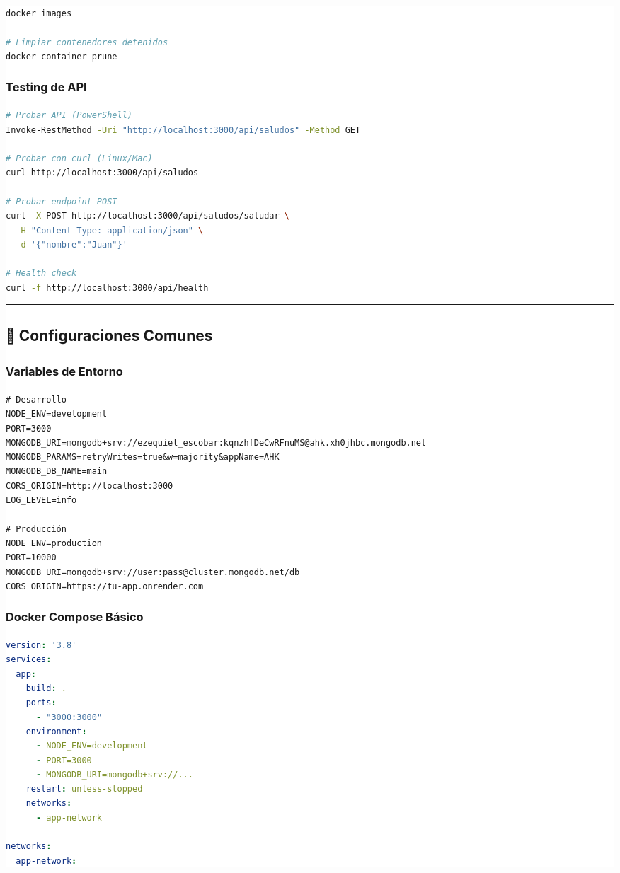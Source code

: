 ```bash
docker images

# Limpiar contenedores detenidos
docker container prune
```

### Testing de API
```bash
# Probar API (PowerShell)
Invoke-RestMethod -Uri "http://localhost:3000/api/saludos" -Method GET

# Probar con curl (Linux/Mac)
curl http://localhost:3000/api/saludos

# Probar endpoint POST
curl -X POST http://localhost:3000/api/saludos/saludar \
  -H "Content-Type: application/json" \
  -d '{"nombre":"Juan"}'

# Health check
curl -f http://localhost:3000/api/health
```

---

## 🔧 Configuraciones Comunes

### Variables de Entorno
```env
# Desarrollo
NODE_ENV=development
PORT=3000
MONGODB_URI=mongodb+srv://ezequiel_escobar:kqnzhfDeCwRFnuMS@ahk.xh0jhbc.mongodb.net
MONGODB_PARAMS=retryWrites=true&w=majority&appName=AHK
MONGODB_DB_NAME=main
CORS_ORIGIN=http://localhost:3000
LOG_LEVEL=info

# Producción
NODE_ENV=production
PORT=10000
MONGODB_URI=mongodb+srv://user:pass@cluster.mongodb.net/db
CORS_ORIGIN=https://tu-app.onrender.com
```

### Docker Compose Básico
```yaml
version: '3.8'
services:
  app:
    build: .
    ports:
      - "3000:3000"
    environment:
      - NODE_ENV=development
      - PORT=3000
      - MONGODB_URI=mongodb+srv://...
    restart: unless-stopped
    networks:
      - app-network

networks:
  app-network:
```